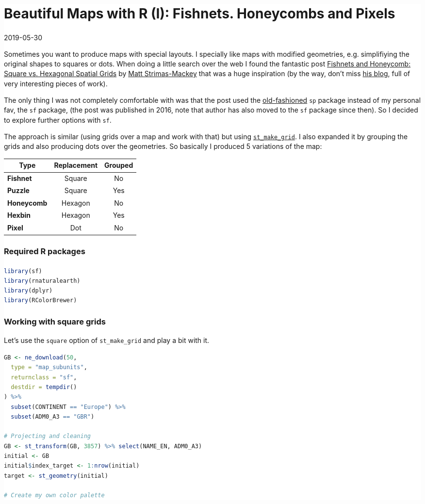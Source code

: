 Beautiful Maps with R (I): Fishnets. Honeycombs and Pixels
================
2019-05-30

Sometimes you want to produce maps with special layouts. I specially
like maps with modified geometries, e.g. simplifiying the original
shapes to squares or dots. When doing a little search over the web I
found the fantastic post [Fishnets and Honeycomb: Square vs. Hexagonal
Spatial Grids](http://strimas.com/spatial/hexagonal-grids/) by [Matt
Strimas-Mackey](http://strimas.com/about/) that was a huge inspiration
(by the way, don’t miss [his blog](http://strimas.com/#posts), full of
very interesting pieces of work).

The only thing I was not completely comfortable with was that the post
used the
[old-fashioned](https://geocompr.robinlovelace.net/intro.html#the-history-of-r-spatial)
`sp` package instead of my personal fav, the `sf` package, (the post was
published in 2016, note that author has also moved to the `sf` package
since then). So I decided to explore further options with `sf`.

The approach is similar (using grids over a map and work with that) but
using
[`st_make_grid`](https://www.rdocumentation.org/packages/sf/versions/0.7-4/topics/st_make_grid).
I also expanded it by grouping the grids and also producing dots over
the geometries. So basically I produced 5 variations of the map:

| Type          | Replacement | Grouped |
| ------------- | :---------: | :-----: |
| **Fishnet**   |   Square    |   No    |
| **Puzzle**    |   Square    |   Yes   |
| **Honeycomb** |   Hexagon   |   No    |
| **Hexbin**    |   Hexagon   |   Yes   |
| **Pixel**     |     Dot     |   No    |

### Required R packages

``` r
library(sf)
library(rnaturalearth)
library(dplyr)
library(RColorBrewer)
```

### Working with square grids

Let’s use the `square` option of `st_make_grid` and play a bit with it.

``` r
GB <- ne_download(50,
  type = "map_subunits",
  returnclass = "sf",
  destdir = tempdir()
) %>%
  subset(CONTINENT == "Europe") %>%
  subset(ADM0_A3 == "GBR")

# Projecting and cleaning
GB <- st_transform(GB, 3857) %>% select(NAME_EN, ADM0_A3)
initial <- GB
initial$index_target <- 1:nrow(initial)
target <- st_geometry(initial)

# Create my own color palette
```